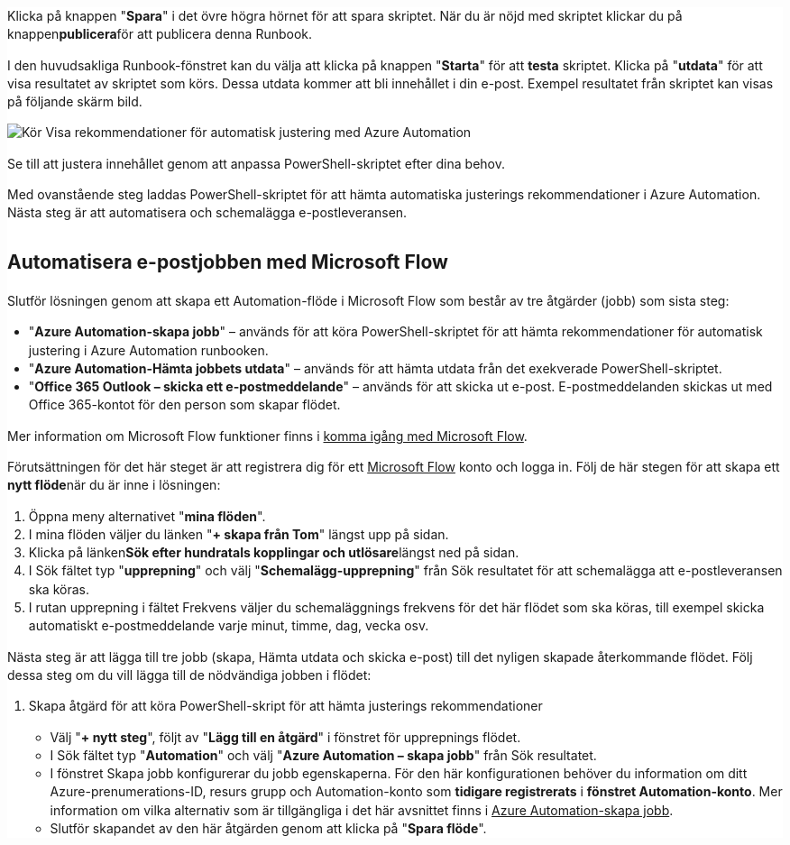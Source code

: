 Klicka på knappen "**Spara**" i det övre högra hörnet för att spara skriptet. När du är nöjd med skriptet klickar du på knappen**publicera**för att publicera denna Runbook.

I den huvudsakliga Runbook-fönstret kan du välja att klicka på knappen "**Starta**" för att **testa** skriptet. Klicka på "**utdata**" för att visa resultatet av skriptet som körs. Dessa utdata kommer att bli innehållet i din e-post. Exempel resultatet från skriptet kan visas på följande skärm bild.

![Kör Visa rekommendationer för automatisk justering med Azure Automation](./media/automatic-tuning-email-notifications-configure/howto-email-04.png)

Se till att justera innehållet genom att anpassa PowerShell-skriptet efter dina behov.

Med ovanstående steg laddas PowerShell-skriptet för att hämta automatiska justerings rekommendationer i Azure Automation. Nästa steg är att automatisera och schemalägga e-postleveransen.

## <a name="automate-the-email-jobs-with-microsoft-flow"></a>Automatisera e-postjobben med Microsoft Flow

Slutför lösningen genom att skapa ett Automation-flöde i Microsoft Flow som består av tre åtgärder (jobb) som sista steg:

- "**Azure Automation-skapa jobb**" – används för att köra PowerShell-skriptet för att hämta rekommendationer för automatisk justering i Azure Automation runbooken.
- "**Azure Automation-Hämta jobbets utdata**" – används för att hämta utdata från det exekverade PowerShell-skriptet.
- "**Office 365 Outlook – skicka ett e-postmeddelande**" – används för att skicka ut e-post. E-postmeddelanden skickas ut med Office 365-kontot för den person som skapar flödet.

Mer information om Microsoft Flow funktioner finns i [komma igång med Microsoft Flow](https://docs.microsoft.com/flow/getting-started).

Förutsättningen för det här steget är att registrera dig för ett [Microsoft Flow](https://flow.microsoft.com) konto och logga in. Följ de här stegen för att skapa ett **nytt flöde**när du är inne i lösningen:

1. Öppna meny alternativet "**mina flöden**".
1. I mina flöden väljer du länken "**+ skapa från Tom**" längst upp på sidan.
1. Klicka på länken**Sök efter hundratals kopplingar och utlösare**längst ned på sidan.
1. I Sök fältet typ "**upprepning**" och välj "**Schemalägg-upprepning**" från Sök resultatet för att schemalägga att e-postleveransen ska köras.
1. I rutan upprepning i fältet Frekvens väljer du schemaläggnings frekvens för det här flödet som ska köras, till exempel skicka automatiskt e-postmeddelande varje minut, timme, dag, vecka osv.

Nästa steg är att lägga till tre jobb (skapa, Hämta utdata och skicka e-post) till det nyligen skapade återkommande flödet. Följ dessa steg om du vill lägga till de nödvändiga jobben i flödet:

1. Skapa åtgärd för att köra PowerShell-skript för att hämta justerings rekommendationer

   - Välj "**+ nytt steg**", följt av "**Lägg till en åtgärd**" i fönstret för upprepnings flödet.
   - I Sök fältet typ "**Automation**" och välj "**Azure Automation – skapa jobb**" från Sök resultatet.
   - I fönstret Skapa jobb konfigurerar du jobb egenskaperna. För den här konfigurationen behöver du information om ditt Azure-prenumerations-ID, resurs grupp och Automation-konto som **tidigare registrerats** i **fönstret Automation-konto**. Mer information om vilka alternativ som är tillgängliga i det här avsnittet finns i [Azure Automation-skapa jobb](https://docs.microsoft.com/connectors/azureautomation/#create-job).
   - Slutför skapandet av den här åtgärden genom att klicka på "**Spara flöde**".
